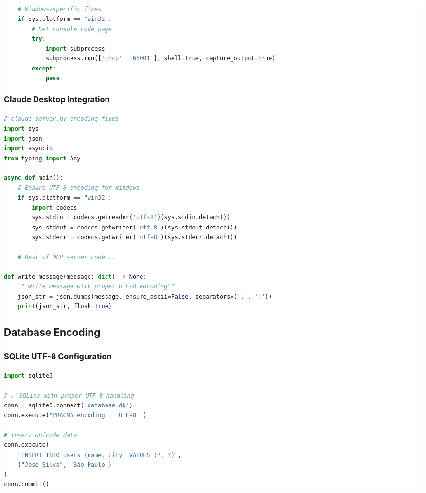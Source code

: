 ```python
    # Windows-specific fixes
    if sys.platform == "win32":
        # Set console code page
        try:
            import subprocess
            subprocess.run(['chcp', '65001'], shell=True, capture_output=True)
        except:
            pass
```

### Claude Desktop Integration
```python
# claude_server.py encoding fixes
import sys
import json
import asyncio
from typing import Any

async def main():
    # Ensure UTF-8 encoding for Windows
    if sys.platform == "win32":
        import codecs
        sys.stdin = codecs.getreader('utf-8')(sys.stdin.detach())
        sys.stdout = codecs.getwriter('utf-8')(sys.stdout.detach())
        sys.stderr = codecs.getwriter('utf-8')(sys.stderr.detach())
    
    # Rest of MCP server code...
    
def write_message(message: dict) -> None:
    """Write message with proper UTF-8 encoding"""
    json_str = json.dumps(message, ensure_ascii=False, separators=(',', ':'))
    print(json_str, flush=True)
```

## Database Encoding

### SQLite UTF-8 Configuration
```python
import sqlite3

# ✅ SQLite with proper UTF-8 handling
conn = sqlite3.connect('database.db')
conn.execute("PRAGMA encoding = 'UTF-8'")

# Insert Unicode data
conn.execute(
    "INSERT INTO users (name, city) VALUES (?, ?)",
    ("José Silva", "São Paulo")
)
conn.commit()
```
